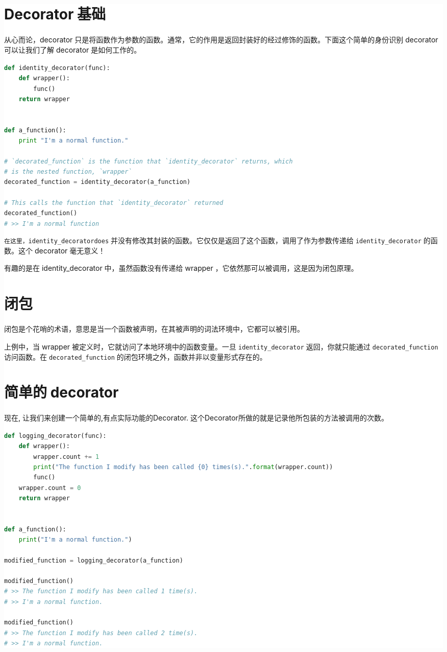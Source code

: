 # Decorator 基础

从心而论，decorator 只是将函数作为参数的函数。通常，它的作用是返回封装好的经过修饰的函数。下面这个简单的身份识别 decorator 可以让我们了解 decorator 是如何工作的。
```python
def identity_decorator(func):
    def wrapper():
        func()
    return wrapper


def a_function():
    print "I'm a normal function."

# `decorated_function` is the function that `identity_decorator` returns, which
# is the nested function, `wrapper`
decorated_function = identity_decorator(a_function)

# This calls the function that `identity_decorator` returned
decorated_function()
# >> I'm a normal function
```

`在这里，identity_decoratordoes` 并没有修改其封装的函数。它仅仅是返回了这个函数，调用了作为参数传递给 `identity_decorator` 的函数。这个 decorator 毫无意义！

有趣的是在 identity_decorator 中，虽然函数没有传递给 wrapper ，它依然那可以被调用，这是因为闭包原理。

# 闭包

闭包是个花哨的术语，意思是当一个函数被声明，在其被声明的词法环境中，它都可以被引用。

上例中，当 wrapper 被定义时，它就访问了本地环境中的函数变量。一旦 `identity_decorator` 返回，你就只能通过 `decorated_function` 访问函数。在 `decorated_function` 的闭包环境之外，函数并非以变量形式存在的。

# 简单的 decorator

现在, 让我们来创建一个简单的,有点实际功能的Decorator. 这个Decorator所做的就是记录他所包装的方法被调用的次数。

```python
def logging_decorator(func):
    def wrapper():
        wrapper.count += 1
        print("The function I modify has been called {0} times(s).".format(wrapper.count))
        func()
    wrapper.count = 0
    return wrapper


def a_function():
    print("I'm a normal function.")

modified_function = logging_decorator(a_function)

modified_function()
# >> The function I modify has been called 1 time(s).
# >> I'm a normal function.

modified_function()
# >> The function I modify has been called 2 time(s).
# >> I'm a normal function.
```
